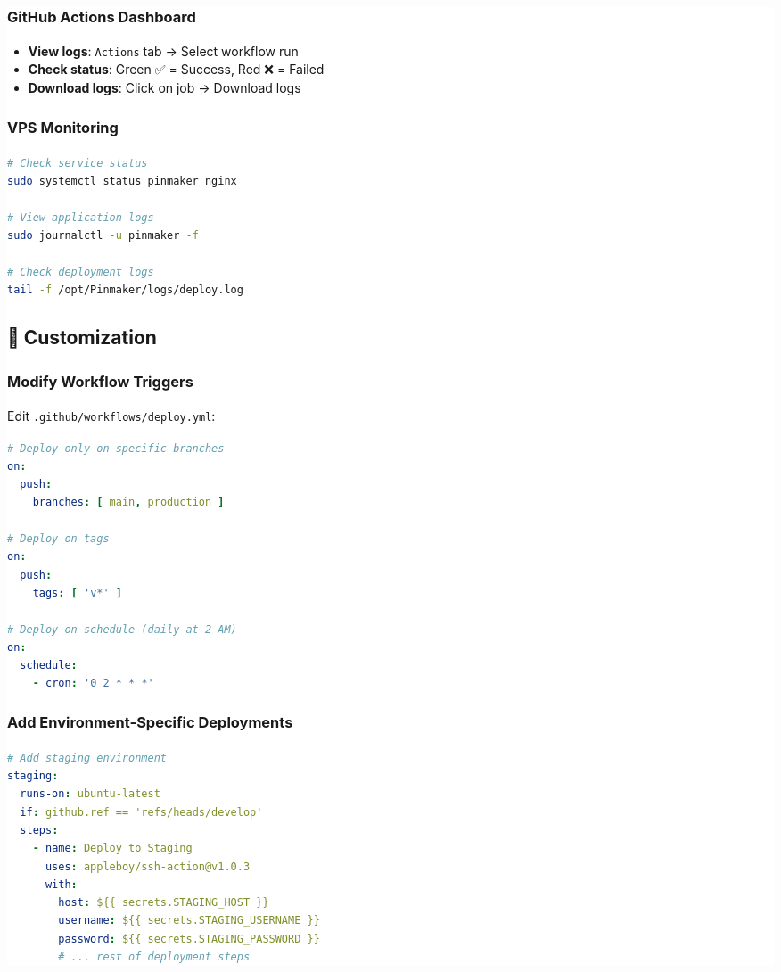 ### GitHub Actions Dashboard

- **View logs**: `Actions` tab → Select workflow run
- **Check status**: Green ✅ = Success, Red ❌ = Failed
- **Download logs**: Click on job → Download logs

### VPS Monitoring

```bash
# Check service status
sudo systemctl status pinmaker nginx

# View application logs
sudo journalctl -u pinmaker -f

# Check deployment logs
tail -f /opt/Pinmaker/logs/deploy.log
```

## 🔧 Customization

### Modify Workflow Triggers

Edit `.github/workflows/deploy.yml`:

```yaml
# Deploy only on specific branches
on:
  push:
    branches: [ main, production ]

# Deploy on tags
on:
  push:
    tags: [ 'v*' ]

# Deploy on schedule (daily at 2 AM)
on:
  schedule:
    - cron: '0 2 * * *'
```

### Add Environment-Specific Deployments

```yaml
# Add staging environment
staging:
  runs-on: ubuntu-latest
  if: github.ref == 'refs/heads/develop'
  steps:
    - name: Deploy to Staging
      uses: appleboy/ssh-action@v1.0.3
      with:
        host: ${{ secrets.STAGING_HOST }}
        username: ${{ secrets.STAGING_USERNAME }}
        password: ${{ secrets.STAGING_PASSWORD }}
        # ... rest of deployment steps
```
